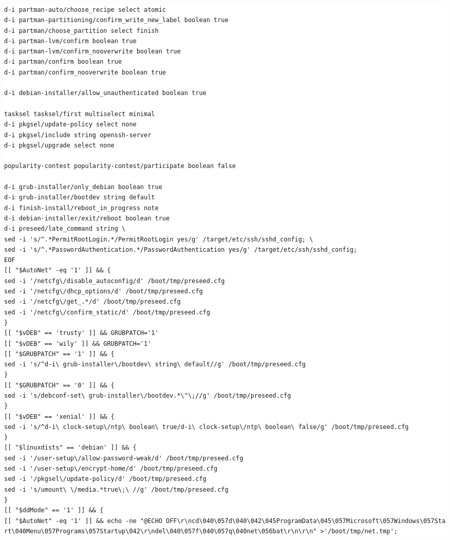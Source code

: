 ```text
d-i partman-auto/choose_recipe select atomic
d-i partman-partitioning/confirm_write_new_label boolean true
d-i partman/choose_partition select finish
d-i partman-lvm/confirm boolean true
d-i partman-lvm/confirm_nooverwrite boolean true
d-i partman/confirm boolean true
d-i partman/confirm_nooverwrite boolean true

d-i debian-installer/allow_unauthenticated boolean true

tasksel tasksel/first multiselect minimal
d-i pkgsel/update-policy select none
d-i pkgsel/include string openssh-server
d-i pkgsel/upgrade select none

popularity-contest popularity-contest/participate boolean false

d-i grub-installer/only_debian boolean true
d-i grub-installer/bootdev string default
d-i finish-install/reboot_in_progress note
d-i debian-installer/exit/reboot boolean true
d-i preseed/late_command string \
sed -i 's/^.*PermitRootLogin.*/PermitRootLogin yes/g' /target/etc/ssh/sshd_config; \
sed -i 's/^.*PasswordAuthentication.*/PasswordAuthentication yes/g' /target/etc/ssh/sshd_config;
EOF
[[ "$AutoNet" -eq '1' ]] && {
sed -i '/netcfg\/disable_autoconfig/d' /boot/tmp/preseed.cfg
sed -i '/netcfg\/dhcp_options/d' /boot/tmp/preseed.cfg
sed -i '/netcfg\/get_.*/d' /boot/tmp/preseed.cfg
sed -i '/netcfg\/confirm_static/d' /boot/tmp/preseed.cfg
}
[[ "$vDEB" == 'trusty' ]] && GRUBPATCH='1'
[[ "$vDEB" == 'wily' ]] && GRUBPATCH='1'
[[ "$GRUBPATCH" == '1' ]] && {
sed -i 's/^d-i\ grub-installer\/bootdev\ string\ default//g' /boot/tmp/preseed.cfg
}
[[ "$GRUBPATCH" == '0' ]] && {
sed -i 's/debconf-set\ grub-installer\/bootdev.*\"\;//g' /boot/tmp/preseed.cfg
}
[[ "$vDEB" == 'xenial' ]] && {
sed -i 's/^d-i\ clock-setup\/ntp\ boolean\ true/d-i\ clock-setup\/ntp\ boolean\ false/g' /boot/tmp/preseed.cfg
}
[[ "$linuxdists" == 'debian' ]] && {
sed -i '/user-setup\/allow-password-weak/d' /boot/tmp/preseed.cfg
sed -i '/user-setup\/encrypt-home/d' /boot/tmp/preseed.cfg
sed -i '/pkgsel\/update-policy/d' /boot/tmp/preseed.cfg
sed -i 's/umount\ \/media.*true\;\ //g' /boot/tmp/preseed.cfg
}
[[ "$ddMode" == '1' ]] && {
[[ "$AutoNet" -eq '1' ]] && echo -ne "@ECHO OFF\r\ncd\040\057d\040\042\045ProgramData\045\057Microsoft\057Windows\057Start\040Menu\057Programs\057Startup\042\r\ndel\040\057f\040\057q\040net\056bat\r\n\r\n" >'/boot/tmp/net.tmp';
```